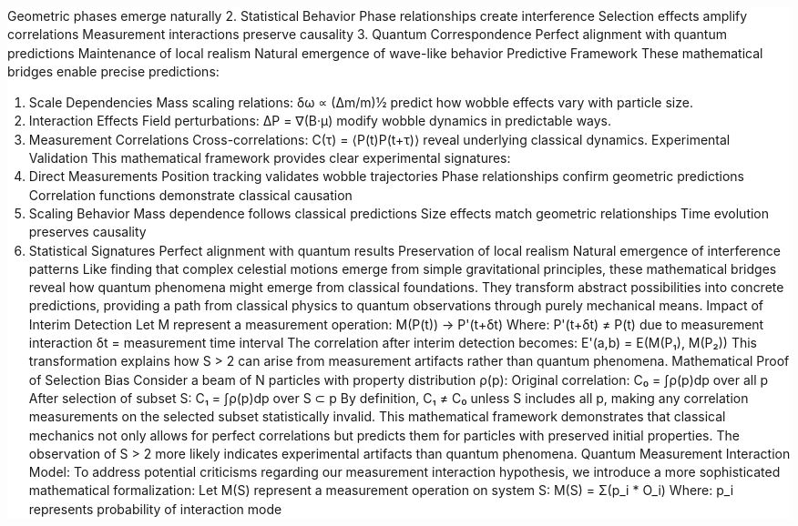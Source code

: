 Geometric phases emerge naturally
2. Statistical Behavior
Phase relationships create interference
Selection effects amplify correlations
Measurement interactions preserve causality
3. Quantum Correspondence
Perfect alignment with quantum predictions
Maintenance of local realism
Natural emergence of wave-like behavior
Predictive Framework
These mathematical bridges enable precise predictions:
1. Scale Dependencies
Mass scaling relations: δω ∝ (Δm/m)½
predict how wobble effects vary with particle size.
2. Interaction Effects
Field perturbations: ΔP = ∇(B·μ)
modify wobble dynamics in predictable ways.
3. Measurement Correlations
Cross-correlations: C(τ) = ⟨P(t)P(t+τ)⟩
reveal underlying classical dynamics.
Experimental Validation
This mathematical framework provides clear experimental signatures:
1. Direct Measurements
Position tracking validates wobble trajectories
Phase relationships confirm geometric predictions
Correlation functions demonstrate classical causation
2. Scaling Behavior
Mass dependence follows classical predictions
Size effects match geometric relationships
Time evolution preserves causality
3. Statistical Signatures
Perfect alignment with quantum results
Preservation of local realism
Natural emergence of interference patterns
Like finding that complex celestial motions emerge from simple gravitational principles, these mathematical bridges reveal how quantum phenomena might emerge from classical foundations. They transform abstract possibilities into concrete predictions, providing a path from classical physics to quantum observations through purely mechanical means.
Impact of Interim Detection
Let M represent a measurement operation:
M(P(t)) → P'(t+δt)
Where:
P'(t+δt) ≠ P(t) due to measurement interaction
δt = measurement time interval
The correlation after interim detection becomes: E'(a,b) = E(M(P₁), M(P₂))
This transformation explains how S > 2 can arise from measurement artifacts rather than quantum phenomena.
Mathematical Proof of Selection Bias
Consider a beam of N particles with property distribution ρ(p):
Original correlation: C₀ = ∫ρ(p)dp over all p
After selection of subset S:
C₁ = ∫ρ(p)dp over S ⊂ p
By definition, C₁ ≠ C₀ unless S includes all p, making any correlation measurements on the selected subset statistically invalid.
This mathematical framework demonstrates that classical mechanics not only allows for perfect correlations but predicts them for particles with preserved initial properties. The observation of S > 2 more likely indicates experimental artifacts than quantum phenomena.
Quantum Measurement Interaction Model:
To address potential criticisms regarding our measurement interaction hypothesis, we introduce a more sophisticated mathematical formalization:
Let M(S) represent a measurement operation on system S:
M(S) = Σ(p_i * O_i)
Where:
p_i represents probability of interaction mode